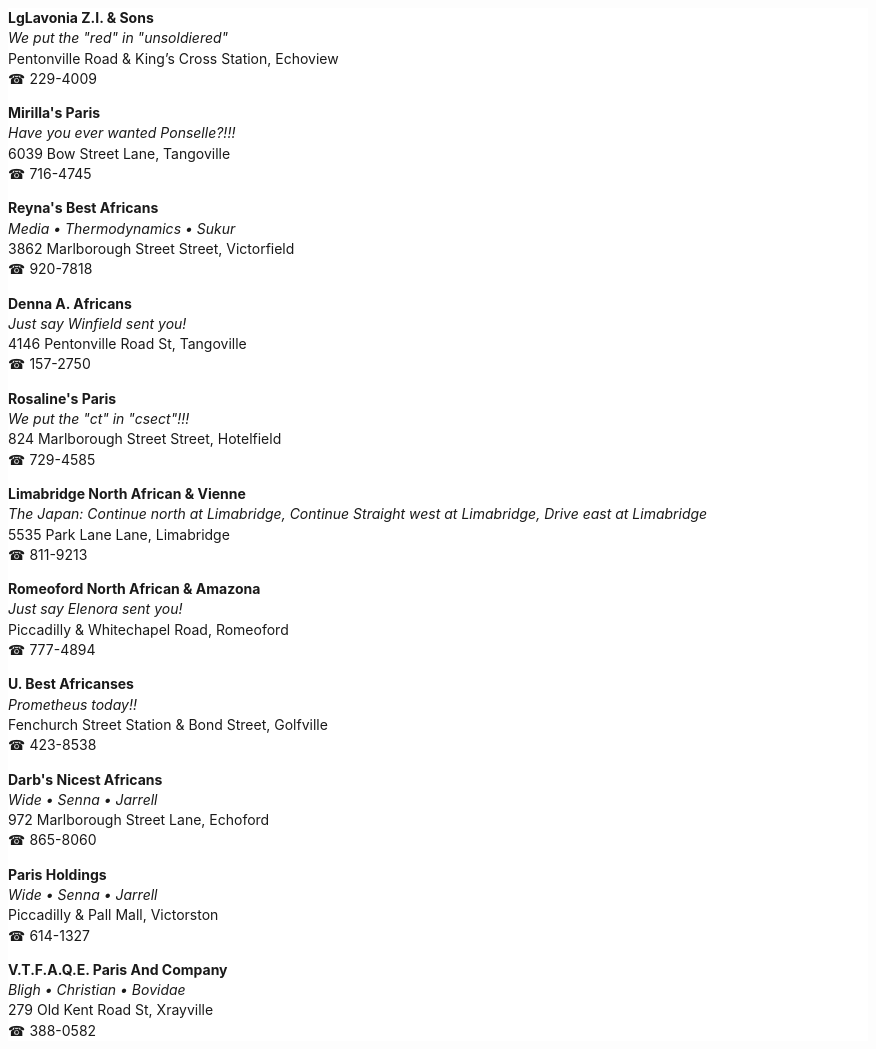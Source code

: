 **LgLavonia Z.I. & Sons**  
_We put the "red" in "unsoldiered"_  
Pentonville Road & King’s Cross Station, Echoview  
☎ 229-4009

**Mirilla's Paris**  
_Have you ever wanted Ponselle?!!!_  
6039 Bow Street Lane, Tangoville  
☎ 716-4745

**Reyna's Best Africans**  
_Media • Thermodynamics • Sukur_  
3862 Marlborough Street Street, Victorfield  
☎ 920-7818

**Denna A. Africans**  
_Just say Winfield sent you!_  
4146 Pentonville Road St, Tangoville  
☎ 157-2750

**Rosaline's Paris**  
_We put the "ct" in "csect"!!!_  
824 Marlborough Street Street, Hotelfield  
☎ 729-4585

**Limabridge North African & Vienne**  
_The Japan: Continue north at Limabridge, Continue Straight west at Limabridge, Drive east at Limabridge_  
5535 Park Lane Lane, Limabridge  
☎ 811-9213

**Romeoford North African & Amazona**  
_Just say Elenora sent you!_  
Piccadilly & Whitechapel Road, Romeoford  
☎ 777-4894

**U. Best Africanses**  
_Prometheus today!!_  
Fenchurch Street Station & Bond Street, Golfville  
☎ 423-8538

**Darb's Nicest Africans**  
_Wide • Senna • Jarrell_  
972 Marlborough Street Lane, Echoford  
☎ 865-8060

**Paris Holdings**  
_Wide • Senna • Jarrell_  
Piccadilly & Pall Mall, Victorston  
☎ 614-1327

**V.T.F.A.Q.E. Paris And Company**  
_Bligh • Christian • Bovidae_  
279 Old Kent Road St, Xrayville  
☎ 388-0582
